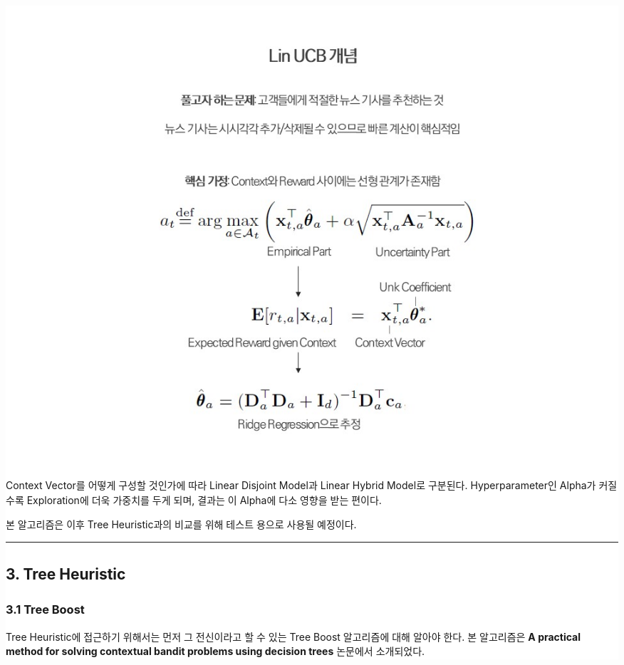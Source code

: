 <center><img src="/public/img/Machine_Learning/2019-09-18-Contextual Bandit and Tree Heuristic/03.JPG" width="100%"></center>

Context Vector를 어떻게 구성할 것인가에 따라 Linear Disjoint Model과 Linear Hybrid Model로 구분된다. Hyperparameter인 Alpha가 커질 수록 Exploration에 더욱 가중치를 두게 되며, 결과는 이 Alpha에 다소 영향을 받는 편이다.  

본 알고리즘은 이후 Tree Heuristic과의 비교를 위해 테스트 용으로 사용될 예정이다.  

---

## 3. Tree Heuristic

### 3.1 Tree Boost
Tree Heuristic에 접근하기 위해서는 먼저 그 전신이라고 할 수 있는 Tree Boost 알고리즘에 대해 알아야 한다. 본 알고리즘은 **A practical method for solving contextual bandit problems using decision trees** 논문에서 소개되었다.  
